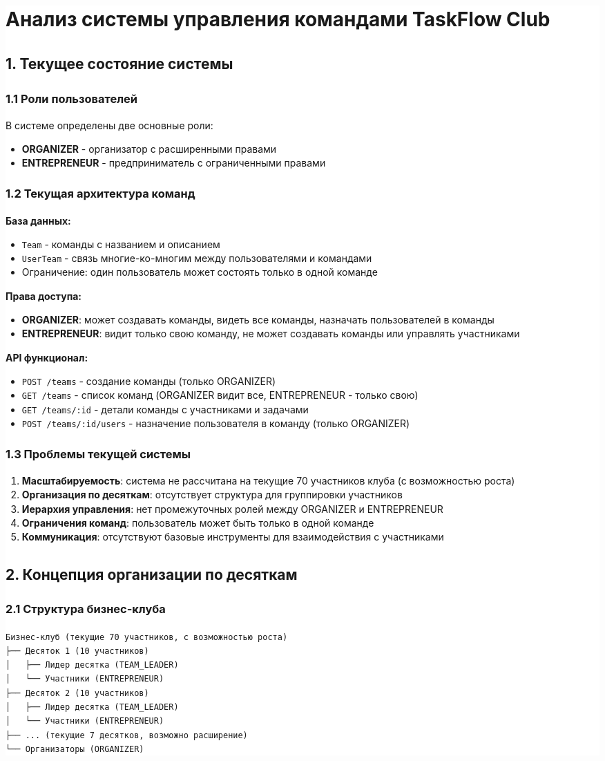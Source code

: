 # Анализ системы управления командами TaskFlow Club

## 1. Текущее состояние системы

### 1.1 Роли пользователей

В системе определены две основные роли:

- **ORGANIZER** - организатор с расширенными правами
- **ENTREPRENEUR** - предприниматель с ограниченными правами

### 1.2 Текущая архитектура команд

**База данных:**
- `Team` - команды с названием и описанием
- `UserTeam` - связь многие-ко-многим между пользователями и командами
- Ограничение: один пользователь может состоять только в одной команде

**Права доступа:**
- **ORGANIZER**: может создавать команды, видеть все команды, назначать пользователей в команды
- **ENTREPRENEUR**: видит только свою команду, не может создавать команды или управлять участниками

**API функционал:**
- `POST /teams` - создание команды (только ORGANIZER)
- `GET /teams` - список команд (ORGANIZER видит все, ENTREPRENEUR - только свою)
- `GET /teams/:id` - детали команды с участниками и задачами
- `POST /teams/:id/users` - назначение пользователя в команду (только ORGANIZER)

### 1.3 Проблемы текущей системы

1. **Масштабируемость**: система не рассчитана на текущие 70 участников клуба (с возможностью роста)
2. **Организация по десяткам**: отсутствует структура для группировки участников
3. **Иерархия управления**: нет промежуточных ролей между ORGANIZER и ENTREPRENEUR
4. **Ограничения команд**: пользователь может быть только в одной команде
5. **Коммуникация**: отсутствуют базовые инструменты для взаимодействия с участниками

## 2. Концепция организации по десяткам

### 2.1 Структура бизнес-клуба

```
Бизнес-клуб (текущие 70 участников, с возможностью роста)
├── Десяток 1 (10 участников)
│   ├── Лидер десятка (TEAM_LEADER)
│   └── Участники (ENTREPRENEUR)
├── Десяток 2 (10 участников)
│   ├── Лидер десятка (TEAM_LEADER)
│   └── Участники (ENTREPRENEUR)
├── ... (текущие 7 десятков, возможно расширение)
└── Организаторы (ORGANIZER)
```
